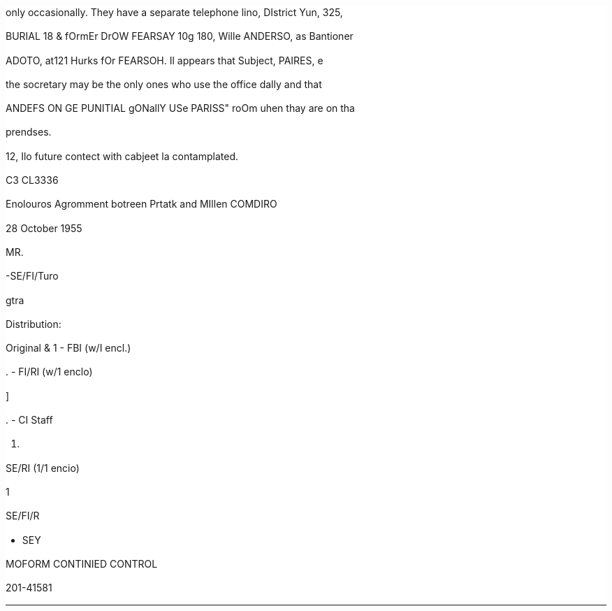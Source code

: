 only occasionally. They have a separate telephone lino, DIstrict Yun, 325,

BURIAL 18 & fOrmEr DrOW FEARSAY 10g 180, Wille ANDERSO, as Bantioner

ADOTO, at121 Hurks fOr FEARSOH. Il appears that Subject, PAIRES, e

the socretary may be the only ones who use the office dally and that

ANDEFS ON GE PUNITIAL gONallY USe PARISS" roOm uhen thay are on tha

prendses.

12, Ilo future contect with cabjeet la contamplated.

C3 CL3336

Enolouros Agromment botreen Prtatk and MIllen COMDIRO

28 October 1955

MR.

-SE/FI/Turo

gtra

Distribution:

Original & 1 - FBI (w/I encl.)

. - FI/RI (w/1 enclo)

]

. - CI Staff

1.

SE/RI (1/1 encio)

1

SE/FI/R

- SEY

MOFORM CONTINIED CONTROL

201-41581

---

